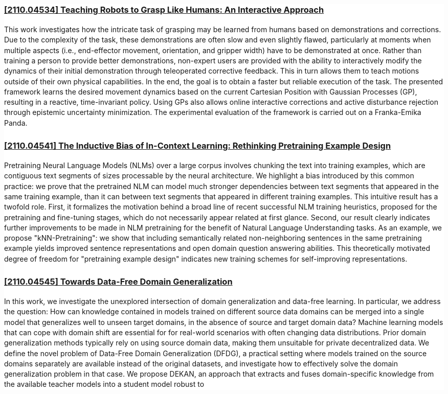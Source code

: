     

### [[2110.04534] Teaching Robots to Grasp Like Humans: An Interactive Approach](http://arxiv.org/abs/2110.04534)


  This work investigates how the intricate task of grasping may be learned from
humans based on demonstrations and corrections. Due to the complexity of the
task, these demonstrations are often slow and even slightly flawed,
particularly at moments when multiple aspects (i.e., end-effector movement,
orientation, and gripper width) have to be demonstrated at once. Rather than
training a person to provide better demonstrations, non-expert users are
provided with the ability to interactively modify the dynamics of their initial
demonstration through teleoperated corrective feedback. This in turn allows
them to teach motions outside of their own physical capabilities. In the end,
the goal is to obtain a faster but reliable execution of the task. The
presented framework learns the desired movement dynamics based on the current
Cartesian Position with Gaussian Processes (GP), resulting in a reactive,
time-invariant policy. Using GPs also allows online interactive corrections and
active disturbance rejection through epistemic uncertainty minimization. The
experimental evaluation of the framework is carried out on a Franka-Emika
Panda.

    

### [[2110.04541] The Inductive Bias of In-Context Learning: Rethinking Pretraining Example Design](http://arxiv.org/abs/2110.04541)


  Pretraining Neural Language Models (NLMs) over a large corpus involves
chunking the text into training examples, which are contiguous text segments of
sizes processable by the neural architecture. We highlight a bias introduced by
this common practice: we prove that the pretrained NLM can model much stronger
dependencies between text segments that appeared in the same training example,
than it can between text segments that appeared in different training examples.
This intuitive result has a twofold role. First, it formalizes the motivation
behind a broad line of recent successful NLM training heuristics, proposed for
the pretraining and fine-tuning stages, which do not necessarily appear related
at first glance. Second, our result clearly indicates further improvements to
be made in NLM pretraining for the benefit of Natural Language Understanding
tasks. As an example, we propose "kNN-Pretraining": we show that including
semantically related non-neighboring sentences in the same pretraining example
yields improved sentence representations and open domain question answering
abilities. This theoretically motivated degree of freedom for "pretraining
example design" indicates new training schemes for self-improving
representations.

    

### [[2110.04545] Towards Data-Free Domain Generalization](http://arxiv.org/abs/2110.04545)


  In this work, we investigate the unexplored intersection of domain
generalization and data-free learning. In particular, we address the question:
How can knowledge contained in models trained on different source data domains
can be merged into a single model that generalizes well to unseen target
domains, in the absence of source and target domain data? Machine learning
models that can cope with domain shift are essential for for real-world
scenarios with often changing data distributions. Prior domain generalization
methods typically rely on using source domain data, making them unsuitable for
private decentralized data. We define the novel problem of Data-Free Domain
Generalization (DFDG), a practical setting where models trained on the source
domains separately are available instead of the original datasets, and
investigate how to effectively solve the domain generalization problem in that
case. We propose DEKAN, an approach that extracts and fuses domain-specific
knowledge from the available teacher models into a student model robust to